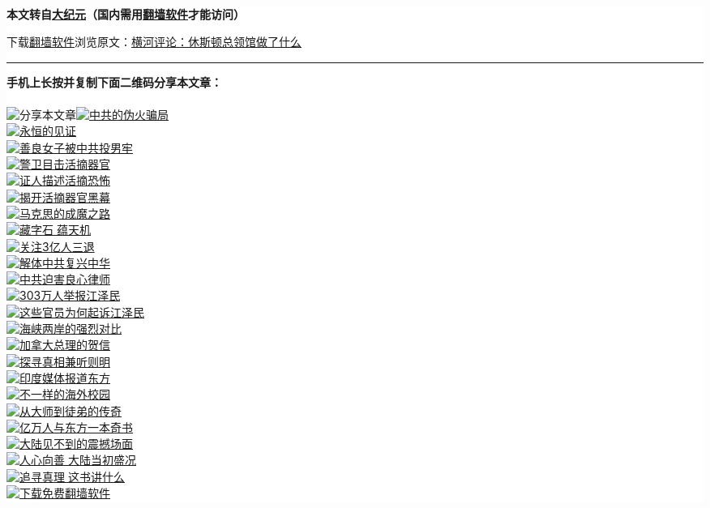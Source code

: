 <strong>本文转自<a href="https://www.epochtimes.com">大纪元</a>（国内需用<a href="https://github.com/bannedbook/fanqiang/wiki">翻墙软件</a>才能访问）</strong><p>下载<a href="https://github.com/bannedbook/fanqiang/wiki">翻墙软件</a>浏览原文：<a href="https://www.epochtimes.com/gb/20/7/27/n12287688.htm">横河评论：休斯顿总领馆做了什么</a></p><hr>

<strong>手机上长按并复制下面二维码分享本文章：</strong><br><br><img src="http://fo04.szzdcdn.tv/v.php?action=qrcode&url=/gb/20/7/27/n12287688.md%231" title="分享本文章"></td><td VALIGN=TOP><a href="/gb/16/1/21/n4622075.md?dfh#1" target="_blank"><img src="https://raw.githubusercontent.com/ekzpmt3266/djy/master/gb/300/wei-f1.jpg" title="中共的伪火骗局"  alt="中共的伪火骗局"></a><br><a href="https://github.com/ekzpmt3266/www/blob/master/README.md?dfh#9" target="_blank"><img src="https://raw.githubusercontent.com/ekzpmt3266/djy/master/gb/300/yong-h.jpg" title="永恒的见证"  alt="永恒的见证"></a><br><a href="/gb/13/9/29/n3974789.md?dfh#1" target="_blank"><img src="https://raw.githubusercontent.com/ekzpmt3266/djy/master/gb/300/shang-lnz.jpg" title="善良女子被中共投男牢"  alt="善良女子被中共投男牢"></a><br><a href="/gb/16/3/16/n4663449.md?dfh#1" target="_blank"><img src="https://raw.githubusercontent.com/ekzpmt3266/djy/master/gb/300/huo-z3.jpg" title="警卫目击活摘器官"  alt="警卫目击活摘器官"></a><br><a href="/gb/16/8/7/n8177641.md?dfh#1" target="_blank"><img src="https://raw.githubusercontent.com/ekzpmt3266/djy/master/gb/300/huo-z4.jpg" title="证人描述活摘恐怖"  alt="证人描述活摘恐怖"></a><br><a href="/gb/10/4/19/n2881569.md?dfh#1" target="_blank"><img src="https://raw.githubusercontent.com/ekzpmt3266/djy/master/gb/300/huo-z1.jpg" title="揭开活摘器官黑幕"  alt="揭开活摘器官黑幕"></a><br><a href="/gb/10/11/7/n3077476.md?dfh#1" target="_blank"><img src="https://raw.githubusercontent.com/ekzpmt3266/djy/master/gb/300/ma-ks.jpg" title="马克思的成魔之路"  alt="马克思的成魔之路"></a><br><a href="/gb/14/6/9/n4173977.md?dfh#1" target="_blank"><img src="https://raw.githubusercontent.com/ekzpmt3266/djy/master/gb/300/chang-zs.jpg" title="藏字石 蕴天机"  alt="藏字石 蕴天机"></a><br><a href="/gb/18/5/10/n10381511.md?dfh#1" target="_blank"><img src="https://raw.githubusercontent.com/ekzpmt3266/djy/master/gb/300/st1.jpg" title="关注3亿人三退"  alt="关注3亿人三退"></a><br><a href="/gb/18/3/21/n10237682.md?dfh#1" target="_blank"><img src="https://raw.githubusercontent.com/ekzpmt3266/djy/master/gb/300/jie-t.jpg" title="解体中共复兴中华"  alt="解体中共复兴中华"></a><br><a href="/gb/9/2/9/n2422991.md?dfh#1" target="_blank"><img src="https://raw.githubusercontent.com/ekzpmt3266/djy/master/gb/300/gao-zs.jpg" title="中共迫害良心律师"  alt="中共迫害良心律师"></a><br><a href="/gb/18/12/9/n10900044.md?dfh#1" target="_blank"><img src="https://raw.githubusercontent.com/ekzpmt3266/djy/master/gb/300/sj1.jpg" title="303万人举报江泽民"  alt="303万人举报江泽民"></a><br><a href="/gb/18/8/28/n10672014.md?dfh#1" target="_blank"><img src="https://raw.githubusercontent.com/ekzpmt3266/djy/master/gb/300/sj2.jpg" title="这些官员为何起诉江泽民"  alt="这些官员为何起诉江泽民"></a><br><a href="/gb/8/12/18/n2367165.md?dfh#1" target="_blank"><img src="https://raw.githubusercontent.com/ekzpmt3266/djy/master/gb/300/liangan.jpg" title="海峡两岸的强烈对比"  alt="海峡两岸的强烈对比"></a><br><a href="/gb/15/12/10/n4593139.md?dfh#1" target="_blank"><img src="https://raw.githubusercontent.com/ekzpmt3266/djy/master/gb/300/jia-ndzl.jpg" title="加拿大总理的贺信"  alt="加拿大总理的贺信"></a><br><a href="/gb/11/6/17/n3289382.md?dfh#1" target="_blank"><img src="https://raw.githubusercontent.com/ekzpmt3266/djy/master/gb/300/xiao-wd.jpg" title="探寻真相兼听则明"  alt="探寻真相兼听则明"></a><br><a href="/gb/18/10/27/n10812623.md?dfh#1" target="_blank"><img src="https://raw.githubusercontent.com/ekzpmt3266/djy/master/gb/300/yindu.jpg" title="印度媒体报道东方"  alt="印度媒体报道东方"></a><br><a href="/gb/18/6/9/n10469652.md?dfh#1" target="_blank"><img src="https://raw.githubusercontent.com/ekzpmt3266/djy/master/gb/300/xie-j.jpg" title="不一样的海外校园"  alt="不一样的海外校园"></a><br><a href="/gb/7/4/5/n1669415.md?dfh#1" target="_blank"><img src="https://raw.githubusercontent.com/ekzpmt3266/djy/master/gb/300/li-up.jpg" title="从大师到徒弟的传奇"  alt="从大师到徒弟的传奇"></a><br><a href="/gb/17/5/26/n9191512.md?dfh#1" target="_blank"><img src="https://raw.githubusercontent.com/ekzpmt3266/djy/master/gb/300/zfl2.jpg" title="亿万人与东方一本奇书"  alt="亿万人与东方一本奇书"></a><br><a href="/gb/13/11/27/n4020290.md?dfh#1" target="_blank"><img src="https://raw.githubusercontent.com/ekzpmt3266/djy/master/gb/300/zhen-h.jpg" title="大陆见不到的震撼场面"  alt="大陆见不到的震撼场面"></a><br><a href="/gb/15/7/17/n4482910.md?dfh#1" target="_blank"><img src="https://raw.githubusercontent.com/ekzpmt3266/djy/master/gb/300/dalu-sk.jpg" title="人心向善 大陆当初盛况"  alt="人心向善 大陆当初盛况"></a><br><a href="/gb/19/1/5/n10955468.md?dfh#1" target="_blank"><img src="https://raw.githubusercontent.com/ekzpmt3266/djy/master/gb/300/zfl1.jpg" title="追寻真理 这书讲什么"  alt="追寻真理 这书讲什么"></a><br><a href="https://github.com/bannedbook/fanqiang/wiki" target="_blank"><img src="https://raw.githubusercontent.com/ekzpmt3266/djy/master/gb/300/fq1.jpg" title="下载免费翻墙软件"  alt="下载免费翻墙软件"></a><br></td></tr></table>